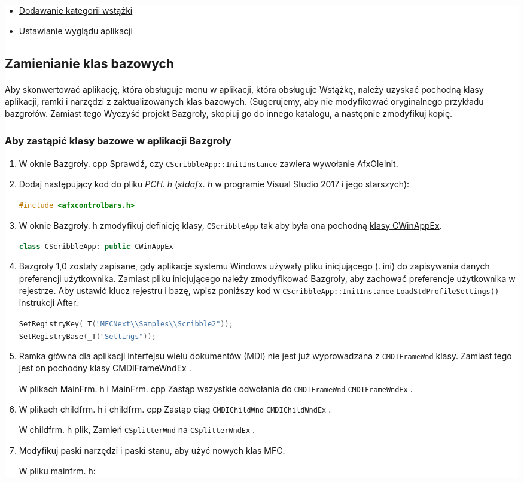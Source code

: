- [Dodawanie kategorii wstążki](#addcategory)

- [Ustawianie wyglądu aplikacji](#setlook)

## <a name="replacing-the-base-classes"></a><a name="replaceclass"></a>Zamienianie klas bazowych

Aby skonwertować aplikację, która obsługuje menu w aplikacji, która obsługuje Wstążkę, należy uzyskać pochodną klasy aplikacji, ramki i narzędzi z zaktualizowanych klas bazowych. (Sugerujemy, aby nie modyfikować oryginalnego przykładu bazgrołów. Zamiast tego Wyczyść projekt Bazgroły, skopiuj go do innego katalogu, a następnie zmodyfikuj kopię.

### <a name="to-replace-the-base-classes-in-the-scribble-application"></a>Aby zastąpić klasy bazowe w aplikacji Bazgroły

1. W oknie Bazgroły. cpp Sprawdź, czy `CScribbleApp::InitInstance` zawiera wywołanie [AfxOleInit](../mfc/reference/ole-initialization.md#afxoleinit).

1. Dodaj następujący kod do pliku *PCH. h* (*stdafx. h* w programie Visual Studio 2017 i jego starszych):

    ```cpp
    #include <afxcontrolbars.h>
    ```

1. W oknie Bazgroły. h zmodyfikuj definicję klasy, `CScribbleApp` tak aby była ona pochodną [klasy CWinAppEx](../mfc/reference/cwinappex-class.md).

    ```cpp
    class CScribbleApp: public CWinAppEx
    ```

1. Bazgroły 1,0 zostały zapisane, gdy aplikacje systemu Windows używały pliku inicjującego (. ini) do zapisywania danych preferencji użytkownika. Zamiast pliku inicjującego należy zmodyfikować Bazgroły, aby zachować preferencje użytkownika w rejestrze. Aby ustawić klucz rejestru i bazę, wpisz poniższy kod w `CScribbleApp::InitInstance` `LoadStdProfileSettings()` instrukcji After.

    ```cpp
    SetRegistryKey(_T("MFCNext\\Samples\\Scribble2"));
    SetRegistryBase(_T("Settings"));
    ```

1. Ramka główna dla aplikacji interfejsu wielu dokumentów (MDI) nie jest już wyprowadzana z `CMDIFrameWnd` klasy. Zamiast tego jest on pochodny klasy [CMDIFrameWndEx](../mfc/reference/cmdiframewndex-class.md) .

    W plikach MainFrm. h i MainFrm. cpp Zastąp wszystkie odwołania do `CMDIFrameWnd` `CMDIFrameWndEx` .

1. W plikach childfrm. h i childfrm. cpp Zastąp ciąg `CMDIChildWnd` `CMDIChildWndEx` .

    W childfrm. h plik, Zamień `CSplitterWnd` na `CSplitterWndEx` .

1. Modyfikuj paski narzędzi i paski stanu, aby użyć nowych klas MFC.

    W pliku mainfrm. h:
